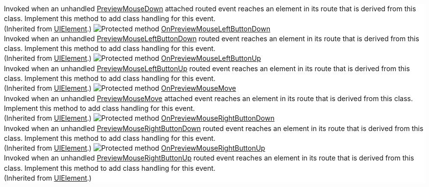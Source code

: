 <td><div class="summary">
Invoked when an unhandled <a href="http://msdn.microsoft.com/en-us/library/ms523154">PreviewMouseDown</a> attached routed event reaches an element in its route that is derived from this class. Implement this method to add class handling for this event.
</div>
(Inherited from <a href="http://msdn.microsoft.com/en-us/library/ms590078">UIElement</a>.)</td>
</tr>
<tr class="even">
<td><img src="https://msdn.microsoft.com/en-us/Gg431068.protmethod(en-us,PandP.50).gif" title="Protected method" /></td>
<td><a href="http://msdn.microsoft.com/en-us/library/ms599284">OnPreviewMouseLeftButtonDown</a></td>
<td><div class="summary">
Invoked when an unhandled <a href="http://msdn.microsoft.com/en-us/library/ms596697">PreviewMouseLeftButtonDown</a> routed event reaches an element in its route that is derived from this class. Implement this method to add class handling for this event.
</div>
(Inherited from <a href="http://msdn.microsoft.com/en-us/library/ms590078">UIElement</a>.)</td>
</tr>
<tr class="odd">
<td><img src="https://msdn.microsoft.com/en-us/Gg431068.protmethod(en-us,PandP.50).gif" title="Protected method" /></td>
<td><a href="http://msdn.microsoft.com/en-us/library/ms599285">OnPreviewMouseLeftButtonUp</a></td>
<td><div class="summary">
Invoked when an unhandled <a href="http://msdn.microsoft.com/en-us/library/ms596698">PreviewMouseLeftButtonUp</a> routed event reaches an element in its route that is derived from this class. Implement this method to add class handling for this event.
</div>
(Inherited from <a href="http://msdn.microsoft.com/en-us/library/ms590078">UIElement</a>.)</td>
</tr>
<tr class="even">
<td><img src="https://msdn.microsoft.com/en-us/Gg431068.protmethod(en-us,PandP.50).gif" title="Protected method" /></td>
<td><a href="http://msdn.microsoft.com/en-us/library/ms599286">OnPreviewMouseMove</a></td>
<td><div class="summary">
Invoked when an unhandled <a href="http://msdn.microsoft.com/en-us/library/ms523159">PreviewMouseMove</a> attached event reaches an element in its route that is derived from this class. Implement this method to add class handling for this event.
</div>
(Inherited from <a href="http://msdn.microsoft.com/en-us/library/ms590078">UIElement</a>.)</td>
</tr>
<tr class="odd">
<td><img src="https://msdn.microsoft.com/en-us/Gg431068.protmethod(en-us,PandP.50).gif" title="Protected method" /></td>
<td><a href="http://msdn.microsoft.com/en-us/library/ms599287">OnPreviewMouseRightButtonDown</a></td>
<td><div class="summary">
Invoked when an unhandled <a href="http://msdn.microsoft.com/en-us/library/ms596700">PreviewMouseRightButtonDown</a> routed event reaches an element in its route that is derived from this class. Implement this method to add class handling for this event.
</div>
(Inherited from <a href="http://msdn.microsoft.com/en-us/library/ms590078">UIElement</a>.)</td>
</tr>
<tr class="even">
<td><img src="https://msdn.microsoft.com/en-us/Gg431068.protmethod(en-us,PandP.50).gif" title="Protected method" /></td>
<td><a href="http://msdn.microsoft.com/en-us/library/ms599288">OnPreviewMouseRightButtonUp</a></td>
<td><div class="summary">
Invoked when an unhandled <a href="http://msdn.microsoft.com/en-us/library/ms596701">PreviewMouseRightButtonUp</a> routed event reaches an element in its route that is derived from this class. Implement this method to add class handling for this event.
</div>
(Inherited from <a href="http://msdn.microsoft.com/en-us/library/ms590078">UIElement</a>.)</td>
</tr>
<tr class="odd">